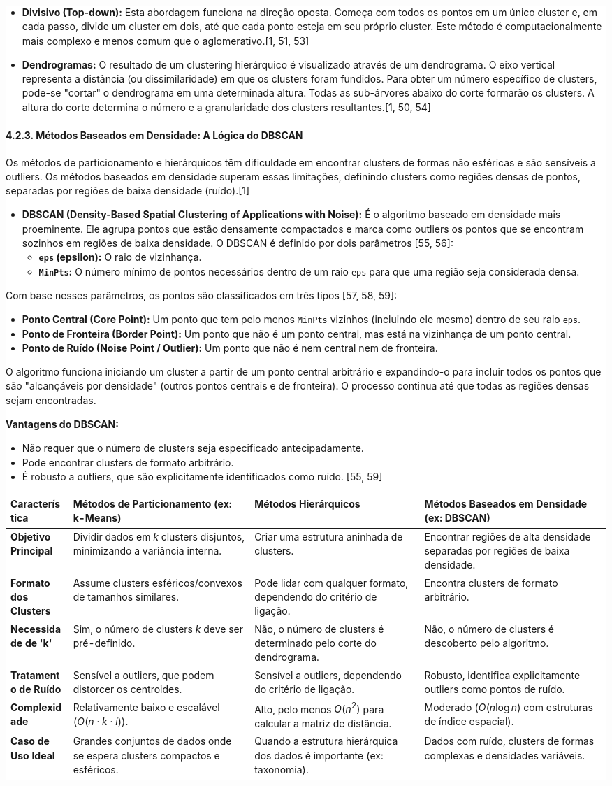 *   **Divisivo (Top-down):** Esta abordagem funciona na direção oposta. Começa com todos os pontos em um único cluster e, em cada passo, divide um cluster em dois, até que cada ponto esteja em seu próprio cluster. Este método é computacionalmente mais complexo e menos comum que o aglomerativo.[1, 51, 53]

*   **Dendrogramas:** O resultado de um clustering hierárquico é visualizado através de um dendrograma. O eixo vertical representa a distância (ou dissimilaridade) em que os clusters foram fundidos. Para obter um número específico de clusters, pode-se "cortar" o dendrograma em uma determinada altura. Todas as sub-árvores abaixo do corte formarão os clusters. A altura do corte determina o número e a granularidade dos clusters resultantes.[1, 50, 54]

#### 4.2.3. Métodos Baseados em Densidade: A Lógica do DBSCAN

Os métodos de particionamento e hierárquicos têm dificuldade em encontrar clusters de formas não esféricas e são sensíveis a outliers. Os métodos baseados em densidade superam essas limitações, definindo clusters como regiões densas de pontos, separadas por regiões de baixa densidade (ruído).[1]

*   **DBSCAN (Density-Based Spatial Clustering of Applications with Noise):** É o algoritmo baseado em densidade mais proeminente. Ele agrupa pontos que estão densamente compactados e marca como outliers os pontos que se encontram sozinhos em regiões de baixa densidade. O DBSCAN é definido por dois parâmetros [55, 56]:
    *   **`eps` (epsilon):** O raio de vizinhança.
    *   **`MinPts`:** O número mínimo de pontos necessários dentro de um raio `eps` para que uma região seja considerada densa.

Com base nesses parâmetros, os pontos são classificados em três tipos [57, 58, 59]:
*   **Ponto Central (Core Point):** Um ponto que tem pelo menos `MinPts` vizinhos (incluindo ele mesmo) dentro de seu raio `eps`.
*   **Ponto de Fronteira (Border Point):** Um ponto que não é um ponto central, mas está na vizinhança de um ponto central.
*   **Ponto de Ruído (Noise Point / Outlier):** Um ponto que não é nem central nem de fronteira.

O algoritmo funciona iniciando um cluster a partir de um ponto central arbitrário e expandindo-o para incluir todos os pontos que são "alcançáveis por densidade" (outros pontos centrais e de fronteira). O processo continua até que todas as regiões densas sejam encontradas.

**Vantagens do DBSCAN:**
*   Não requer que o número de clusters seja especificado antecipadamente.
*   Pode encontrar clusters de formato arbitrário.
*   É robusto a outliers, que são explicitamente identificados como ruído.
[55, 59]

| Característica | Métodos de Particionamento (ex: k-Means) | Métodos Hierárquicos | Métodos Baseados em Densidade (ex: DBSCAN) |
| :--- | :--- | :--- | :--- |
| **Objetivo Principal** | Dividir dados em *k* clusters disjuntos, minimizando a variância interna. | Criar uma estrutura aninhada de clusters. | Encontrar regiões de alta densidade separadas por regiões de baixa densidade. |
| **Formato dos Clusters** | Assume clusters esféricos/convexos de tamanhos similares. | Pode lidar com qualquer formato, dependendo do critério de ligação. | Encontra clusters de formato arbitrário. |
| **Necessidade de 'k'** | Sim, o número de clusters *k* deve ser pré-definido. | Não, o número de clusters é determinado pelo corte do dendrograma. | Não, o número de clusters é descoberto pelo algoritmo. |
| **Tratamento de Ruído** | Sensível a outliers, que podem distorcer os centroides. | Sensível a outliers, dependendo do critério de ligação. | Robusto, identifica explicitamente outliers como pontos de ruído. |
| **Complexidade** | Relativamente baixo e escalável ($O(n \cdot k \cdot i)$). | Alto, pelo menos $O(n^2)$ para calcular a matriz de distância. | Moderado ($O(n \log n)$ com estruturas de índice espacial). |
| **Caso de Uso Ideal** | Grandes conjuntos de dados onde se espera clusters compactos e esféricos. | Quando a estrutura hierárquica dos dados é importante (ex: taxonomia). | Dados com ruído, clusters de formas complexas e densidades variáveis. |
